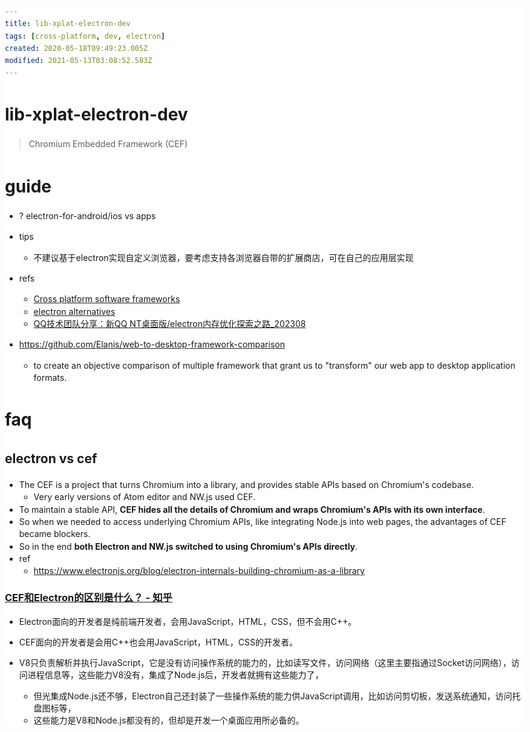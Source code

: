 ```yaml
---
title: lib-xplat-electron-dev
tags: [cross-platform, dev, electron]
created: 2020-05-18T09:49:23.005Z
modified: 2021-05-13T03:08:52.583Z
---
```


# lib-xplat-electron-dev

> Chromium Embedded Framework (CEF)

# guide
  - ? electron-for-android/ios vs apps
- tips
  - 不建议基于electron实现自定义浏览器，要考虑支持各浏览器自带的扩展商店，可在自己的应用层实现

- refs
  - [Cross platform software frameworks](https://blog.tomayac.com/2023/02/23/cross-platform-software-frameworks/)
  - [electron alternatives](https://dev.to/urielsouza29/comment/1lb73)
  - [QQ技术团队分享：新QQ NT桌面版/electron内存优化探索之路_202308](https://mp.weixin.qq.com/s/uk_KKk3YuMyY2Auk68SwgA)

- https://github.com/Elanis/web-to-desktop-framework-comparison
  - to create an objective comparison of multiple framework that grant us to "transform" our web app to desktop application formats.
# faq

## electron vs cef

- The CEF is a project that turns Chromium into a library, and provides stable APIs based on Chromium's codebase. 
  - Very early versions of Atom editor and NW.js used CEF.
- To maintain a stable API, **CEF hides all the details of Chromium and wraps Chromium's APIs with its own interface**. 
- So when we needed to access underlying Chromium APIs, like integrating Node.js into web pages, the advantages of CEF became blockers.
- So in the end **both Electron and NW.js switched to using Chromium's APIs directly**.
- ref
  - https://www.electronjs.org/blog/electron-internals-building-chromium-as-a-library

### [CEF和Electron的区别是什么？ - 知乎](https://www.zhihu.com/question/510368054)

- Electron面向的开发者是纯前端开发者，会用JavaScript，HTML，CSS，但不会用C++。
- CEF面向的开发者是会用C++也会用JavaScript，HTML，CSS的开发者。

- V8只负责解析并执行JavaScript，它是没有访问操作系统的能力的，比如读写文件，访问网络（这里主要指通过Socket访问网络），访问进程信息等，这些能力V8没有，集成了Node.js后，开发者就拥有这些能力了，
  - 但光集成Node.js还不够，Electron自己还封装了一些操作系统的能力供JavaScript调用，比如访问剪切板，发送系统通知，访问托盘图标等，
  - 这些能力是V8和Node.js都没有的，但却是开发一个桌面应用所必备的。
